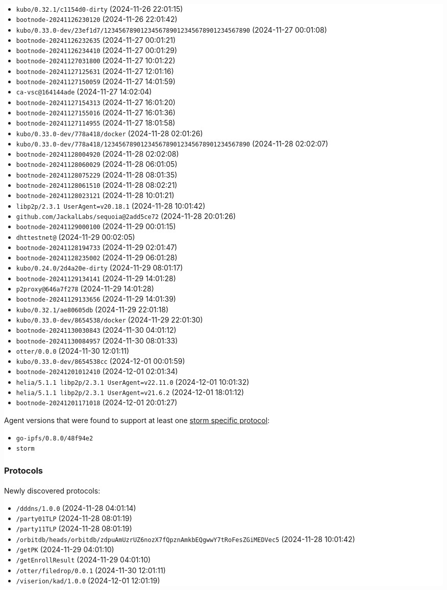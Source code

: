 - `kubo/0.32.1/c1154d0-dirty` (2024-11-26 22:01:15)
- `bootnode-20241126230120` (2024-11-26 22:01:42)
- `kubo/0.33.0-dev/23ef1d7/1234567890123456789012345678901234567890` (2024-11-27 00:01:08)
- `bootnode-20241126232635` (2024-11-27 00:01:21)
- `bootnode-20241126234410` (2024-11-27 00:01:29)
- `bootnode-20241127031800` (2024-11-27 10:01:22)
- `bootnode-20241127125631` (2024-11-27 12:01:16)
- `bootnode-20241127150059` (2024-11-27 14:01:59)
- `ca-vsc@164144ade` (2024-11-27 14:02:04)
- `bootnode-20241127154313` (2024-11-27 16:01:20)
- `bootnode-20241127155016` (2024-11-27 16:01:36)
- `bootnode-20241127114955` (2024-11-27 18:01:58)
- `kubo/0.33.0-dev/778a418/docker` (2024-11-28 02:01:26)
- `kubo/0.33.0-dev/778a418/1234567890123456789012345678901234567890` (2024-11-28 02:02:07)
- `bootnode-20241128004920` (2024-11-28 02:02:08)
- `bootnode-20241128060029` (2024-11-28 06:01:05)
- `bootnode-20241128075229` (2024-11-28 08:01:35)
- `bootnode-20241128061510` (2024-11-28 08:02:21)
- `bootnode-20241128023121` (2024-11-28 10:01:21)
- `libp2p/2.3.1 UserAgent=v20.18.1` (2024-11-28 10:01:42)
- `github.com/JackalLabs/sequoia@2add5ce72` (2024-11-28 20:01:26)
- `bootnode-20241129000100` (2024-11-29 00:01:15)
- `dhttestnet@` (2024-11-29 00:02:05)
- `bootnode-20241128194733` (2024-11-29 02:01:47)
- `bootnode-20241128235002` (2024-11-29 06:01:28)
- `kubo/0.24.0/2d4a20e-dirty` (2024-11-29 08:01:17)
- `bootnode-20241129134141` (2024-11-29 14:01:28)
- `p2proxy@646a7f278` (2024-11-29 14:01:28)
- `bootnode-20241129133656` (2024-11-29 14:01:39)
- `kubo/0.32.1/ae80605db` (2024-11-29 22:01:18)
- `kubo/0.33.0-dev/8654538/docker` (2024-11-29 22:01:30)
- `bootnode-20241130030843` (2024-11-30 04:01:12)
- `bootnode-20241130084957` (2024-11-30 08:01:33)
- `otter/0.0.0` (2024-11-30 12:01:11)
- `kubo/0.33.0-dev/8654538cc` (2024-12-01 00:01:59)
- `bootnode-20241201012410` (2024-12-01 02:01:34)
- `helia/5.1.1 libp2p/2.3.1 UserAgent=v22.11.0` (2024-12-01 10:01:32)
- `helia/5.1.1 libp2p/2.3.1 UserAgent=v21.6.2` (2024-12-01 18:01:12)
- `bootnode-20241201171018` (2024-12-01 20:01:27)

Agent versions that were found to support at least one [storm specific protocol](#storm-specific-protocols):

- `go-ipfs/0.8.0/48f94e2`
- `storm`

### Protocols

Newly discovered protocols:


- `/dddns/1.0.0` (2024-11-28 04:01:14)
- `/party01TLP` (2024-11-28 08:01:19)
- `/party11TLP` (2024-11-28 08:01:19)
- `/orbitdb/heads/orbitdb/zdpuAmUzrUZ6nozX7fQpznAmkbEQgwwY7tRoFesZGiMEDVec5` (2024-11-28 10:01:42)
- `/getPK` (2024-11-29 04:01:10)
- `/getEnrollResult` (2024-11-29 04:01:10)
- `/otter/filedrop/0.0.1` (2024-11-30 12:01:11)
- `/viserion/kad/1.0.0` (2024-12-01 12:01:19)

